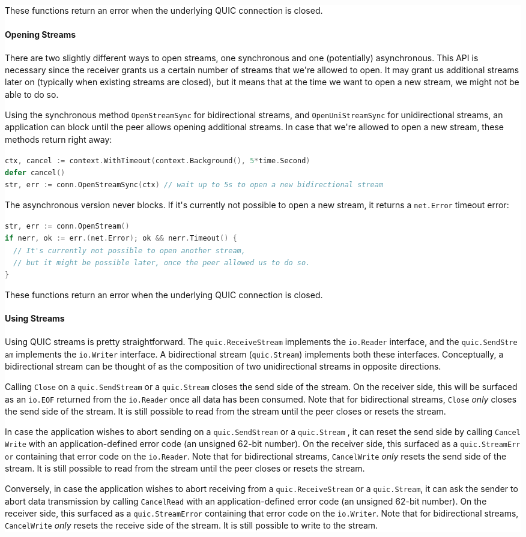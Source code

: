 These functions return an error when the underlying QUIC connection is closed.

#### Opening Streams

There are two slightly different ways to open streams, one synchronous and one (potentially) asynchronous. This API is necessary since the receiver grants us a certain number of streams that we're allowed to open. It may grant us additional streams later on (typically when existing streams are closed), but it means that at the time we want to open a new stream, we might not be able to do so.

Using the synchronous method `OpenStreamSync` for bidirectional streams, and `OpenUniStreamSync` for unidirectional streams, an application can block until the peer allows opening additional streams. In case that we're allowed to open a new stream, these methods return right away:

```go
ctx, cancel := context.WithTimeout(context.Background(), 5*time.Second)
defer cancel()
str, err := conn.OpenStreamSync(ctx) // wait up to 5s to open a new bidirectional stream
```

The asynchronous version never blocks. If it's currently not possible to open a new stream, it returns a `net.Error` timeout error:

```go
str, err := conn.OpenStream()
if nerr, ok := err.(net.Error); ok && nerr.Timeout() {
  // It's currently not possible to open another stream,
  // but it might be possible later, once the peer allowed us to do so.
}
```

These functions return an error when the underlying QUIC connection is closed.

#### Using Streams

Using QUIC streams is pretty straightforward. The `quic.ReceiveStream` implements the `io.Reader` interface, and the `quic.SendStream` implements the `io.Writer` interface. A bidirectional stream (`quic.Stream`) implements both these interfaces. Conceptually, a bidirectional stream can be thought of as the composition of two unidirectional streams in opposite directions.

Calling `Close` on a `quic.SendStream` or a `quic.Stream` closes the send side of the stream. On the receiver side, this will be surfaced as an `io.EOF` returned from the `io.Reader` once all data has been consumed. Note that for bidirectional streams, `Close` _only_ closes the send side of the stream. It is still possible to read from the stream until the peer closes or resets the stream.

In case the application wishes to abort sending on a `quic.SendStream` or a `quic.Stream` , it can reset the send side by calling `CancelWrite` with an application-defined error code (an unsigned 62-bit number). On the receiver side, this surfaced as a `quic.StreamError` containing that error code on the `io.Reader`. Note that for bidirectional streams, `CancelWrite` _only_ resets the send side of the stream. It is still possible to read from the stream until the peer closes or resets the stream.

Conversely, in case the application wishes to abort receiving from a `quic.ReceiveStream` or a `quic.Stream`, it can ask the sender to abort data transmission by calling `CancelRead` with an application-defined error code (an unsigned 62-bit number). On the receiver side, this surfaced as a `quic.StreamError` containing that error code on the `io.Writer`. Note that for bidirectional streams, `CancelWrite` _only_ resets the receive side of the stream. It is still possible to write to the stream.
